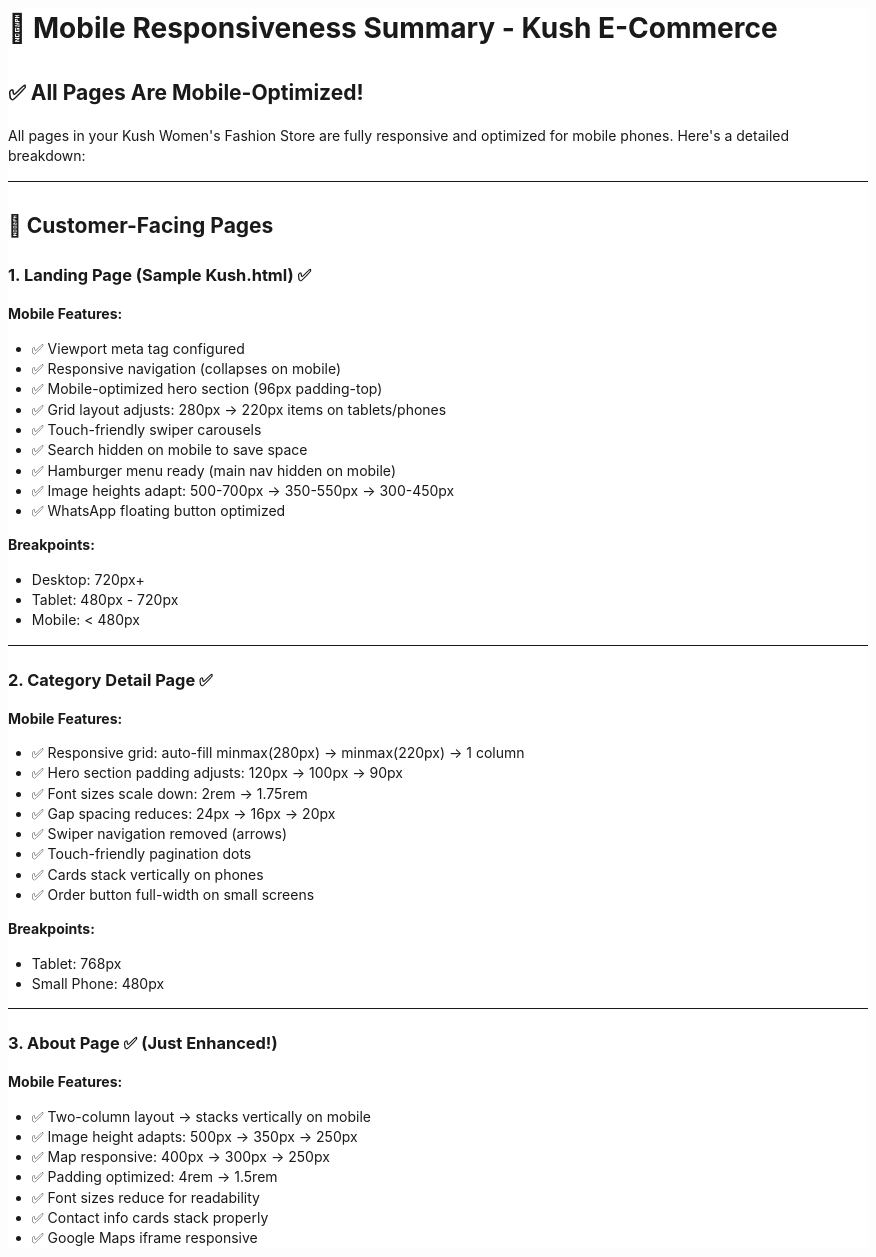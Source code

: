# 📱 Mobile Responsiveness Summary - Kush E-Commerce

## ✅ All Pages Are Mobile-Optimized!

All pages in your Kush Women's Fashion Store are fully responsive and optimized for mobile phones. Here's a detailed breakdown:

---

## 📄 Customer-Facing Pages

### 1. **Landing Page (Sample Kush.html)** ✅
**Mobile Features:**
- ✅ Viewport meta tag configured
- ✅ Responsive navigation (collapses on mobile)
- ✅ Mobile-optimized hero section (96px padding-top)
- ✅ Grid layout adjusts: 280px → 220px items on tablets/phones
- ✅ Touch-friendly swiper carousels
- ✅ Search hidden on mobile to save space
- ✅ Hamburger menu ready (main nav hidden on mobile)
- ✅ Image heights adapt: 500-700px → 350-550px → 300-450px
- ✅ WhatsApp floating button optimized

**Breakpoints:**
- Desktop: 720px+
- Tablet: 480px - 720px
- Mobile: < 480px

---

### 2. **Category Detail Page** ✅
**Mobile Features:**
- ✅ Responsive grid: auto-fill minmax(280px) → minmax(220px) → 1 column
- ✅ Hero section padding adjusts: 120px → 100px → 90px
- ✅ Font sizes scale down: 2rem → 1.75rem
- ✅ Gap spacing reduces: 24px → 16px → 20px
- ✅ Swiper navigation removed (arrows)
- ✅ Touch-friendly pagination dots
- ✅ Cards stack vertically on phones
- ✅ Order button full-width on small screens

**Breakpoints:**
- Tablet: 768px
- Small Phone: 480px

---

### 3. **About Page** ✅ (Just Enhanced!)
**Mobile Features:**
- ✅ Two-column layout → stacks vertically on mobile
- ✅ Image height adapts: 500px → 350px → 250px
- ✅ Map responsive: 400px → 300px → 250px
- ✅ Padding optimized: 4rem → 1.5rem
- ✅ Font sizes reduce for readability
- ✅ Contact info cards stack properly
- ✅ Google Maps iframe responsive
